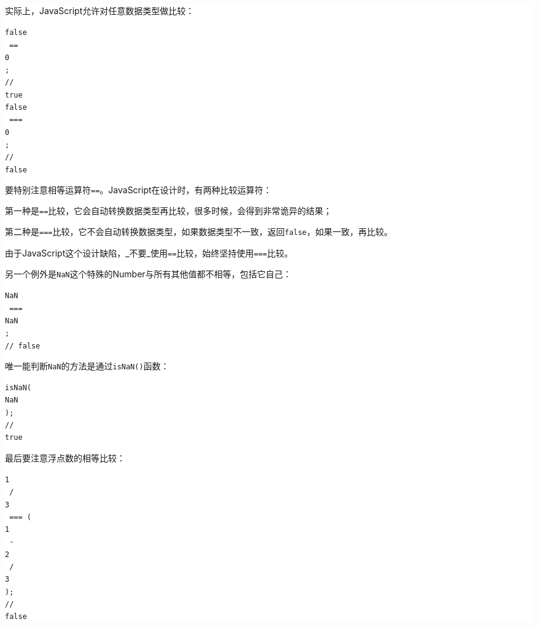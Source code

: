 实际上，JavaScript允许对任意数据类型做比较：

```
false
 == 
0
; 
//
true
false
 === 
0
; 
//
false
```

要特别注意相等运算符`==`。JavaScript在设计时，有两种比较运算符：

第一种是`==`比较，它会自动转换数据类型再比较，很多时候，会得到非常诡异的结果；

第二种是`===`比较，它不会自动转换数据类型，如果数据类型不一致，返回`false`，如果一致，再比较。

由于JavaScript这个设计缺陷，_不要_使用`==`比较，始终坚持使用`===`比较。

另一个例外是`NaN`这个特殊的Number与所有其他值都不相等，包括它自己：

```
NaN
 === 
NaN
; 
// false
```

唯一能判断`NaN`的方法是通过`isNaN()`函数：

```
isNaN(
NaN
); 
//
true
```

最后要注意浮点数的相等比较：

```
1
 / 
3
 === (
1
 - 
2
 / 
3
); 
//
false
```
